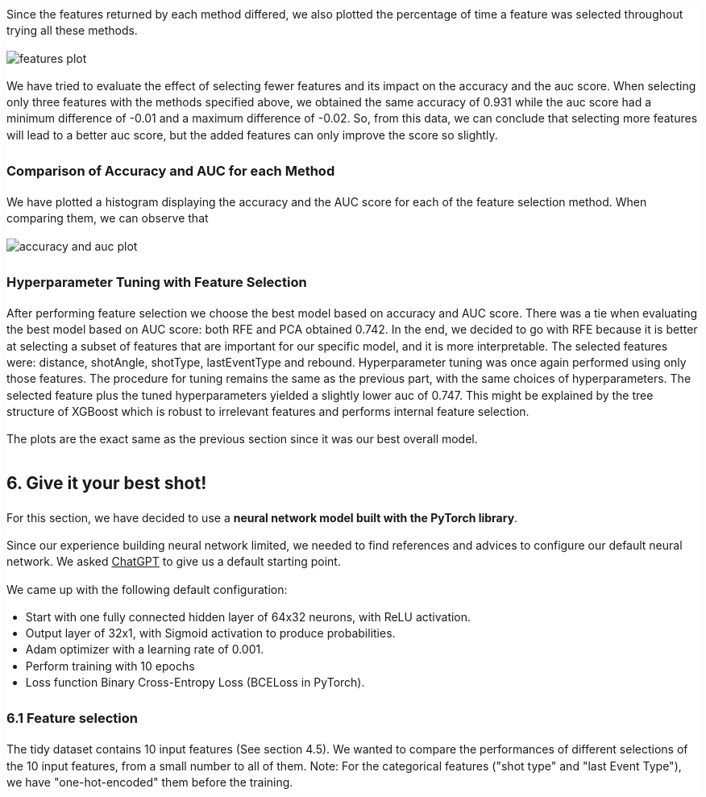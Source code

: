 Since the features returned by each method differed, we also plotted the percentage of time a feature was selected throughout trying all these methods.

<img src="{{ site.baseurl }}/assets/images/feature_selection_features.png" alt="features plot" />

We have tried to evaluate the effect of selecting fewer features and its impact on the accuracy and the auc score. When selecting only three features with the methods specified above, we obtained the same accuracy of 0.931 while the auc score had a minimum difference of -0.01 and a maximum difference of -0.02. So, from this data, we can conclude that selecting more features will lead to a better auc score, but the added features can only improve the score so slightly.

### Comparison of Accuracy and AUC for each Method
We have plotted a histogram displaying the accuracy and the AUC score for each of the feature selection method. When comparing them, we can observe that

<img src="{{ site.baseurl }}/assets/images/feature_selection_acc_auc.png" alt="accuracy and auc plot"/>

### Hyperparameter Tuning with Feature Selection
After performing feature selection we choose the best model based on accuracy and AUC score. There was a tie when evaluating the best model based on AUC score: both RFE and PCA obtained 0.742. In the end, we decided to go with RFE because it is better at selecting a subset of features that are important for our specific model, and it is more interpretable. The selected features were: distance, shotAngle, shotType, lastEventType and rebound.
Hyperparameter tuning was once again performed using only those features. The procedure for tuning remains the same as the previous part, with the same choices of hyperparameters.
The selected feature plus the tuned hyperparameters yielded a slightly lower auc of 0.747. This might be explained by the tree structure of XGBoost which is robust to irrelevant features and performs internal feature selection.

The plots are the exact same as the previous section since it was our best overall model.

## 6. Give it your best shot!
For this section, we have decided to use a **neural network model built with the PyTorch library**.

Since our experience building neural network limited, we needed to find references and advices to configure our default neural network. We asked [ChatGPT](https://chatgpt.com/share/6740e492-d554-8013-a7e2-a69ed35aa3e9) to give us a default starting point.

We came up with the following default configuration:

- Start with one fully connected hidden layer of 64x32 neurons, with ReLU activation.
- Output layer of 32x1, with Sigmoid activation to produce probabilities.
- Adam optimizer with a learning rate of 0.001.
- Perform training with 10 epochs
- Loss function Binary Cross-Entropy Loss (BCELoss in PyTorch).


### 6.1 Feature selection

The tidy dataset contains 10 input features (See section 4.5). We wanted to compare the performances of different selections of the 10 input features, from a small number to all of them.
Note: For the categorical features ("shot type" and "last Event Type"), we have "one-hot-encoded" them before the training.
